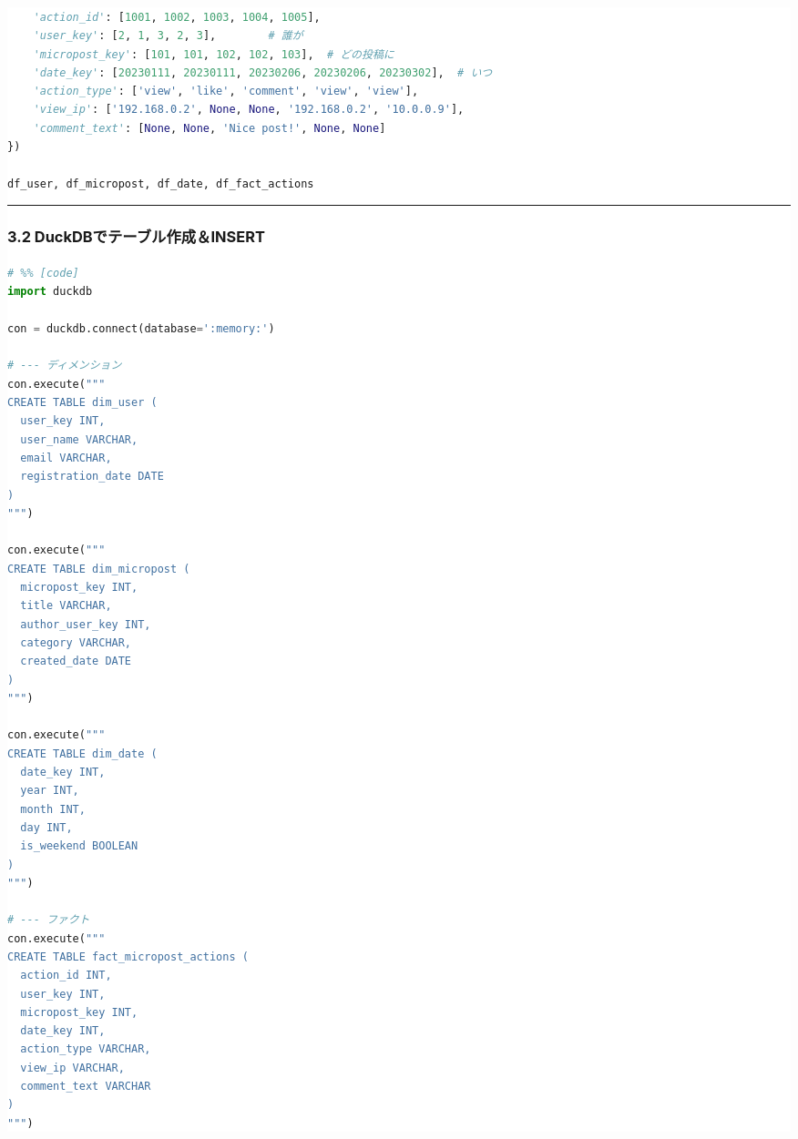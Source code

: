 ```python
    'action_id': [1001, 1002, 1003, 1004, 1005],
    'user_key': [2, 1, 3, 2, 3],        # 誰が
    'micropost_key': [101, 101, 102, 102, 103],  # どの投稿に
    'date_key': [20230111, 20230111, 20230206, 20230206, 20230302],  # いつ
    'action_type': ['view', 'like', 'comment', 'view', 'view'],
    'view_ip': ['192.168.0.2', None, None, '192.168.0.2', '10.0.0.9'],
    'comment_text': [None, None, 'Nice post!', None, None]
})

df_user, df_micropost, df_date, df_fact_actions
```

---

### 3.2 DuckDBでテーブル作成＆INSERT

```python
# %% [code]
import duckdb

con = duckdb.connect(database=':memory:')

# --- ディメンション
con.execute("""
CREATE TABLE dim_user (
  user_key INT,
  user_name VARCHAR,
  email VARCHAR,
  registration_date DATE
)
""")

con.execute("""
CREATE TABLE dim_micropost (
  micropost_key INT,
  title VARCHAR,
  author_user_key INT,
  category VARCHAR,
  created_date DATE
)
""")

con.execute("""
CREATE TABLE dim_date (
  date_key INT,
  year INT,
  month INT,
  day INT,
  is_weekend BOOLEAN
)
""")

# --- ファクト
con.execute("""
CREATE TABLE fact_micropost_actions (
  action_id INT,
  user_key INT,
  micropost_key INT,
  date_key INT,
  action_type VARCHAR,
  view_ip VARCHAR,
  comment_text VARCHAR
)
""")
```
